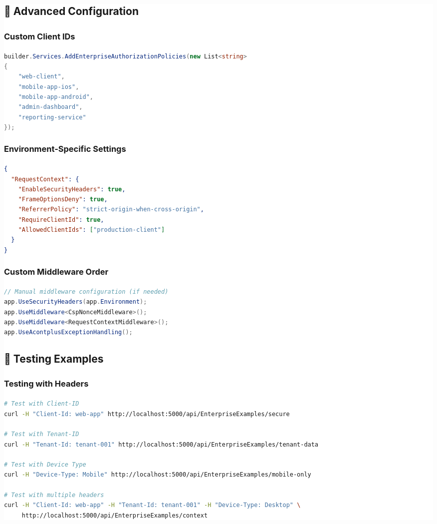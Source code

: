 ## 🔧 Advanced Configuration

### Custom Client IDs

```csharp
builder.Services.AddEnterpriseAuthorizationPolicies(new List<string>
{
    "web-client",
    "mobile-app-ios",
    "mobile-app-android", 
    "admin-dashboard",
    "reporting-service"
});
```

### Environment-Specific Settings

```json
{
  "RequestContext": {
    "EnableSecurityHeaders": true,
    "FrameOptionsDeny": true,
    "ReferrerPolicy": "strict-origin-when-cross-origin",
    "RequireClientId": true,
    "AllowedClientIds": ["production-client"]
  }
}
```

### Custom Middleware Order

```csharp
// Manual middleware configuration (if needed)
app.UseSecurityHeaders(app.Environment);
app.UseMiddleware<CspNonceMiddleware>();
app.UseMiddleware<RequestContextMiddleware>();
app.UseAcontplusExceptionHandling();
```

## 🧪 Testing Examples

### Testing with Headers

```bash
# Test with Client-ID
curl -H "Client-Id: web-app" http://localhost:5000/api/EnterpriseExamples/secure

# Test with Tenant-ID
curl -H "Tenant-Id: tenant-001" http://localhost:5000/api/EnterpriseExamples/tenant-data

# Test with Device Type
curl -H "Device-Type: Mobile" http://localhost:5000/api/EnterpriseExamples/mobile-only

# Test with multiple headers
curl -H "Client-Id: web-app" -H "Tenant-Id: tenant-001" -H "Device-Type: Desktop" \
     http://localhost:5000/api/EnterpriseExamples/context
```
